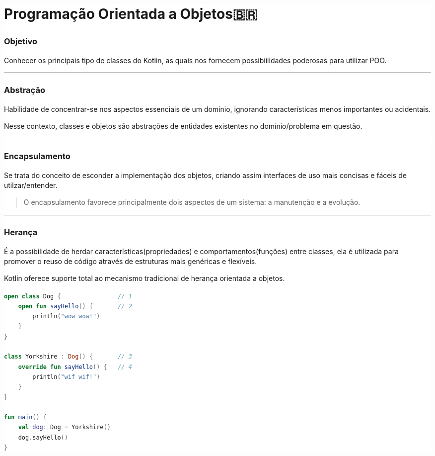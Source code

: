 # Programação Orientada a Objetos🇧🇷

### Objetivo

Conhecer os principais tipo de classes do Kotlin, as quais nos fornecem possibiilidades poderosas para utilizar POO.

---

### Abstração

Habilidade de concentrar-se nos aspectos essenciais de um domínio, ignorando características menos importantes ou acidentais.

Nesse contexto, classes e objetos são abstrações de entidades existentes no domínio/problema em questão.

---

### Encapsulamento

Se trata do conceito de esconder a implementação dos objetos, criando assim interfaces de uso mais concisas e fáceis de utilzar/entender.

> O encapsulamento favorece principalmente dois aspectos de um sistema: a manutenção e a evolução.

---

### Herança

É a possíbilidade de herdar características(propriedades) e comportamentos(funções) entre classes, ela é utilizada para promover o reuso de código através de estruturas mais genéricas e flexíveis.

Kotlin oferece suporte total ao mecanismo tradicional de herança orientada a objetos.

```kotlin
open class Dog {                // 1
    open fun sayHello() {       // 2
        println("wow wow!")
    }
}
​
class Yorkshire : Dog() {       // 3
    override fun sayHello() {   // 4
        println("wif wif!")
    }
}
​
fun main() {
    val dog: Dog = Yorkshire()
    dog.sayHello()
}
```
